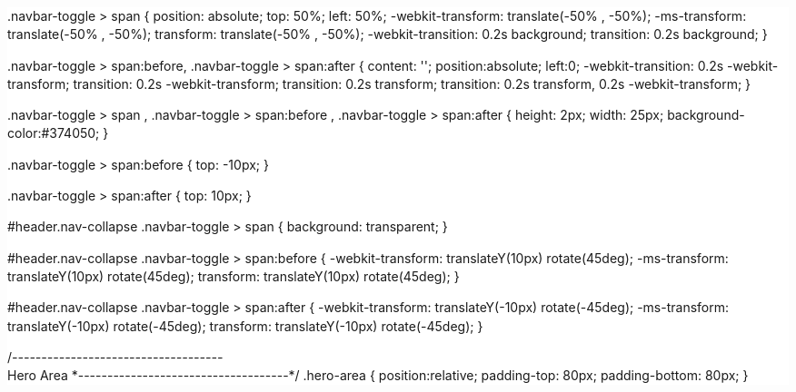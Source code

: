 .navbar-toggle > span {
	position: absolute;
	top: 50%;
	left: 50%;
    -webkit-transform: translate(-50% , -50%);
        -ms-transform: translate(-50% , -50%);
            transform: translate(-50% , -50%);
	-webkit-transition: 0.2s background;
	transition: 0.2s background;
}

.navbar-toggle > span:before, .navbar-toggle > span:after {
	content: '';
	position:absolute;
	left:0;
	-webkit-transition: 0.2s -webkit-transform;
	transition: 0.2s -webkit-transform;
	transition: 0.2s transform;
	transition: 0.2s transform, 0.2s -webkit-transform;
}

.navbar-toggle > span , .navbar-toggle > span:before , .navbar-toggle > span:after {
	height: 2px;
	width: 25px;
	background-color:#374050;
}

.navbar-toggle > span:before {
	top: -10px;
}

.navbar-toggle > span:after {
	top: 10px;
}

#header.nav-collapse .navbar-toggle > span {
	background: transparent;
}

#header.nav-collapse .navbar-toggle > span:before {
    -webkit-transform: translateY(10px) rotate(45deg);
        -ms-transform: translateY(10px) rotate(45deg);
            transform: translateY(10px) rotate(45deg);
}

#header.nav-collapse .navbar-toggle > span:after {
    -webkit-transform: translateY(-10px) rotate(-45deg);
        -ms-transform: translateY(-10px) rotate(-45deg);
            transform: translateY(-10px) rotate(-45deg);
}

/*------------------------------------*\
	Hero Area
\*------------------------------------*/
.hero-area {
	position:relative;
	padding-top: 80px;
	padding-bottom: 80px;
}
